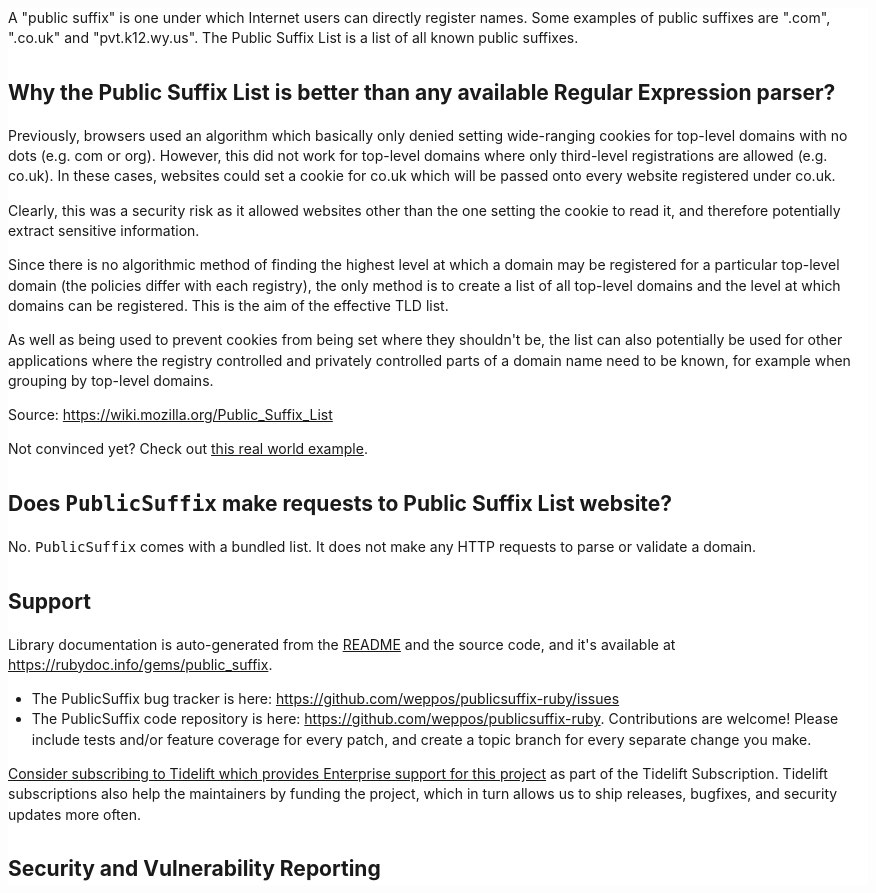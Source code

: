 A "public suffix" is one under which Internet users can directly register names. Some examples of public suffixes are ".com", ".co.uk" and "pvt.k12.wy.us". The Public Suffix List is a list of all known public suffixes.


## Why the Public Suffix List is better than any available Regular Expression parser?

Previously, browsers used an algorithm which basically only denied setting wide-ranging cookies for top-level domains with no dots (e.g. com or org). However, this did not work for top-level domains where only third-level registrations are allowed (e.g. co.uk). In these cases, websites could set a cookie for co.uk which will be passed onto every website registered under co.uk.

Clearly, this was a security risk as it allowed websites other than the one setting the cookie to read it, and therefore potentially extract sensitive information.

Since there is no algorithmic method of finding the highest level at which a domain may be registered for a particular top-level domain (the policies differ with each registry), the only method is to create a list of all top-level domains and the level at which domains can be registered. This is the aim of the effective TLD list.

As well as being used to prevent cookies from being set where they shouldn't be, the list can also potentially be used for other applications where the registry controlled and privately controlled parts of a domain name need to be known, for example when grouping by top-level domains.

Source: https://wiki.mozilla.org/Public_Suffix_List

Not convinced yet? Check out [this real world example](https://stackoverflow.com/q/288810/123527).


## Does <tt>PublicSuffix</tt> make requests to Public Suffix List website?

No. <tt>PublicSuffix</tt> comes with a bundled list. It does not make any HTTP requests to parse or validate a domain.


## Support

Library documentation is auto-generated from the [README](https://github.com/weppos/publicsuffix-ruby/blob/master/README.md) and the source code, and it's available at https://rubydoc.info/gems/public_suffix.

- The PublicSuffix bug tracker is here: https://github.com/weppos/publicsuffix-ruby/issues
- The PublicSuffix code repository is here: https://github.com/weppos/publicsuffix-ruby. Contributions are welcome! Please include tests and/or feature coverage for every patch, and create a topic branch for every separate change you make.

[Consider subscribing to Tidelift which provides Enterprise support for this project](https://tidelift.com/subscription/pkg/rubygems-public-suffix?utm_source=rubygems-public-suffix&utm_medium=referral&utm_campaign=readme) as part of the Tidelift Subscription. Tidelift subscriptions also help the maintainers by funding the project, which in turn allows us to ship releases, bugfixes, and security updates more often.


## Security and Vulnerability Reporting
